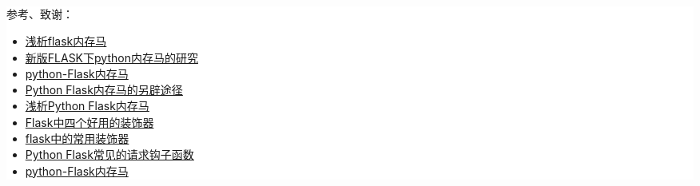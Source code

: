参考、致谢：

- [浅析flask内存马](https://baozongwi.xyz/2024/09/02/%E6%B5%85%E6%9E%90flask%E5%86%85%E5%AD%98%E9%A9%AC/#0x01-%E5%89%8D%E8%A8%80)
- [新版FLASK下python内存马的研究](https://www.cnblogs.com/gxngxngxn/p/18181936)
- [python-Flask内存马](https://badboy.plus/2024/08/16/python-Flask%E5%86%85%E5%AD%98%E9%A9%AC/)
- [Python Flask内存马的另辟途径](https://xz.aliyun.com/t/14421?time__1311=GqAxuWemqeq05DK5qCqiKP0IKPI5WOT4D)
- [浅析Python Flask内存马](http://www.mi1k7ea.com/2021/04/07/%E6%B5%85%E6%9E%90Python-Flask%E5%86%85%E5%AD%98%E9%A9%AC/)
- [Flask中四个好用的装饰器](https://www.51cto.com/article/788099.html)
- [flask中的常用装饰器](https://blog.csdn.net/weixin_41777118/article/details/131970557)
- [Python Flask常见的请求钩子函数](https://blog.csdn.net/zhangvalue/article/details/93740580)
- [python-Flask内存马](https://badboy.plus/2024/08/16/python-Flask%E5%86%85%E5%AD%98%E9%A9%AC/)